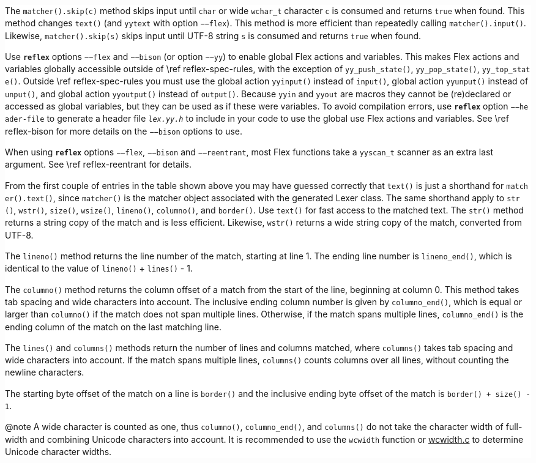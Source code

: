 The `matcher().skip(c)` method skips input until `char` or wide `wchar_t`
character `c` is consumed and returns `true` when found.  This method changes
`text()` (and `yytext` with option `−−flex`).  This method is more efficient
than repeatedly calling `matcher().input()`.  Likewise, `matcher().skip(s)`
skips input until UTF-8 string `s` is consumed and returns `true` when found.

Use <b>`reflex`</b> options `−−flex` and `−−bison` (or option `−−yy`) to enable
global Flex actions and variables.  This makes Flex actions and variables
globally accessible outside of \ref reflex-spec-rules, with the exception of
`yy_push_state()`, `yy_pop_state()`, `yy_top_state()`.  Outside
\ref reflex-spec-rules you must use the global action `yyinput()` instead of
`input()`, global action `yyunput()` instead of `unput()`, and global action
`yyoutput()` instead of `output()`.  Because `yyin` and `yyout` are macros they
cannot be (re)declared or accessed as global variables, but they can be used as
if these were variables.  To avoid compilation errors, use <b>`reflex`</b>
option `−−header-file` to generate a header file <i>`lex.yy.h`</i> to include
in your code to use the global use Flex actions and variables.  See
\ref reflex-bison for more details on the `−−bison` options to use.

When using <b>`reflex`</b> options `−−flex`, `−−bison` and `−−reentrant`, most
Flex functions take a `yyscan_t` scanner as an extra last argument.  See
\ref reflex-reentrant for details.

From the first couple of entries in the table shown above you may have guessed
correctly that `text()` is just a shorthand for `matcher().text()`, since
`matcher()` is the matcher object associated with the generated Lexer class.
The same shorthand apply to `str()`, `wstr()`, `size()`, `wsize()`,
`lineno()`, `columno()`, and `border()`.  Use `text()` for fast access to the
matched text.  The `str()` method returns a string copy of the match and is
less efficient.  Likewise, `wstr()` returns a wide string copy of the match,
converted from UTF-8.

The `lineno()` method returns the line number of the match, starting at line 1.
The ending line number is `lineno_end()`, which is identical to the value of
`lineno()` + `lines()` - 1.  

The `columno()` method returns the column offset of a match from the start of
the line, beginning at column 0.  This method takes tab spacing and wide
characters into account.  The inclusive ending column number is given by
`columno_end()`, which is equal or larger than `columno()` if the match does
not span multiple lines.  Otherwise, if the match spans multiple lines,
`columno_end()` is the ending column of the match on the last matching line.

The `lines()` and `columns()` methods return the number of lines and columns
matched, where `columns()` takes tab spacing and wide characters into account.
If the match spans multiple lines, `columns()` counts columns over all lines,
without counting the newline characters.

The starting byte offset of the match on a line is `border()` and the inclusive
ending byte offset of the match is `border() + size() - 1`.

@note A wide character is counted as one, thus `columno()`, `columno_end()`,
and `columns()` do not take the character width of full-width and combining
Unicode characters into account.  It is recommended to use the `wcwidth`
function or
[wcwidth.c](https://www.cl.cam.ac.uk/~mgk25/ucs/wcwidth.c) to determine Unicode
character widths.

